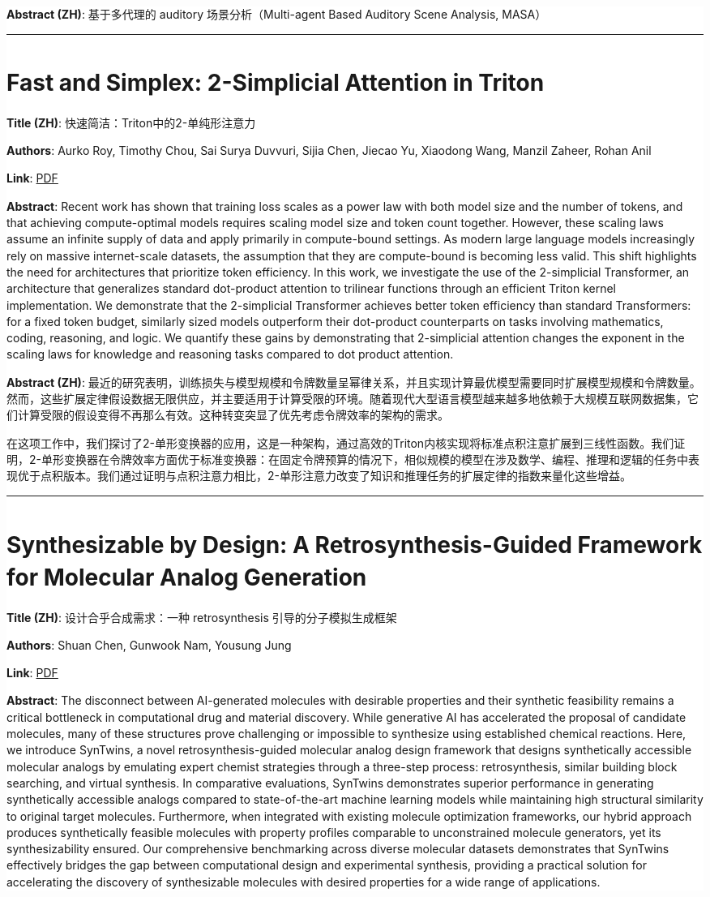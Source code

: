 
**Abstract (ZH)**: 基于多代理的 auditory 场景分析（Multi-agent Based Auditory Scene Analysis, MASA） 

---
# Fast and Simplex: 2-Simplicial Attention in Triton 

**Title (ZH)**: 快速简洁：Triton中的2-单纯形注意力 

**Authors**: Aurko Roy, Timothy Chou, Sai Surya Duvvuri, Sijia Chen, Jiecao Yu, Xiaodong Wang, Manzil Zaheer, Rohan Anil  

**Link**: [PDF](https://arxiv.org/pdf/2507.02754)  

**Abstract**: Recent work has shown that training loss scales as a power law with both model size and the number of tokens, and that achieving compute-optimal models requires scaling model size and token count together. However, these scaling laws assume an infinite supply of data and apply primarily in compute-bound settings. As modern large language models increasingly rely on massive internet-scale datasets, the assumption that they are compute-bound is becoming less valid. This shift highlights the need for architectures that prioritize token efficiency.
In this work, we investigate the use of the 2-simplicial Transformer, an architecture that generalizes standard dot-product attention to trilinear functions through an efficient Triton kernel implementation. We demonstrate that the 2-simplicial Transformer achieves better token efficiency than standard Transformers: for a fixed token budget, similarly sized models outperform their dot-product counterparts on tasks involving mathematics, coding, reasoning, and logic. We quantify these gains by demonstrating that $2$-simplicial attention changes the exponent in the scaling laws for knowledge and reasoning tasks compared to dot product attention. 

**Abstract (ZH)**: 最近的研究表明，训练损失与模型规模和令牌数量呈幂律关系，并且实现计算最优模型需要同时扩展模型规模和令牌数量。然而，这些扩展定律假设数据无限供应，并主要适用于计算受限的环境。随着现代大型语言模型越来越多地依赖于大规模互联网数据集，它们计算受限的假设变得不再那么有效。这种转变突显了优先考虑令牌效率的架构的需求。

在这项工作中，我们探讨了2-单形变换器的应用，这是一种架构，通过高效的Triton内核实现将标准点积注意扩展到三线性函数。我们证明，2-单形变换器在令牌效率方面优于标准变换器：在固定令牌预算的情况下，相似规模的模型在涉及数学、编程、推理和逻辑的任务中表现优于点积版本。我们通过证明与点积注意力相比，2-单形注意力改变了知识和推理任务的扩展定律的指数来量化这些增益。 

---
# Synthesizable by Design: A Retrosynthesis-Guided Framework for Molecular Analog Generation 

**Title (ZH)**: 设计合乎合成需求：一种 retrosynthesis 引导的分子模拟生成框架 

**Authors**: Shuan Chen, Gunwook Nam, Yousung Jung  

**Link**: [PDF](https://arxiv.org/pdf/2507.02752)  

**Abstract**: The disconnect between AI-generated molecules with desirable properties and their synthetic feasibility remains a critical bottleneck in computational drug and material discovery. While generative AI has accelerated the proposal of candidate molecules, many of these structures prove challenging or impossible to synthesize using established chemical reactions. Here, we introduce SynTwins, a novel retrosynthesis-guided molecular analog design framework that designs synthetically accessible molecular analogs by emulating expert chemist strategies through a three-step process: retrosynthesis, similar building block searching, and virtual synthesis. In comparative evaluations, SynTwins demonstrates superior performance in generating synthetically accessible analogs compared to state-of-the-art machine learning models while maintaining high structural similarity to original target molecules. Furthermore, when integrated with existing molecule optimization frameworks, our hybrid approach produces synthetically feasible molecules with property profiles comparable to unconstrained molecule generators, yet its synthesizability ensured. Our comprehensive benchmarking across diverse molecular datasets demonstrates that SynTwins effectively bridges the gap between computational design and experimental synthesis, providing a practical solution for accelerating the discovery of synthesizable molecules with desired properties for a wide range of applications. 
